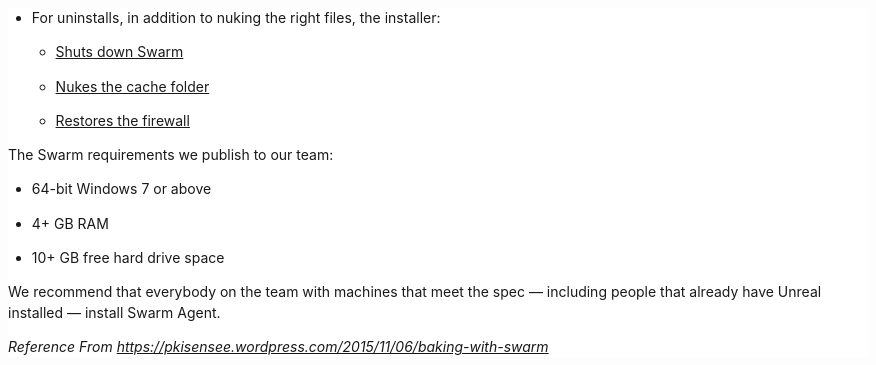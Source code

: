- For uninstalls, in addition to nuking the right files, the installer:

  - [Shuts down Swarm](https://pkisensee.wordpress.com/2015/09/02/windows-installer-shut-down-system-tray-apps/)

  - [Nukes the cache folder](https://pkisensee.wordpress.com/2015/10/06/windows-installer-removing-folders/)

  - [Restores the firewall](https://pkisensee.wordpress.com/2015/09/22/windows-installer-firewall-settings/)

The Swarm requirements we publish to our team:

- 64-bit Windows 7 or above

- 4+ GB RAM

- 10+ GB free hard drive space

We recommend that everybody on the team with machines that meet the spec — including people that already have Unreal installed — install Swarm Agent.

*Reference From <https://pkisensee.wordpress.com/2015/11/06/baking-with-swarm>*
